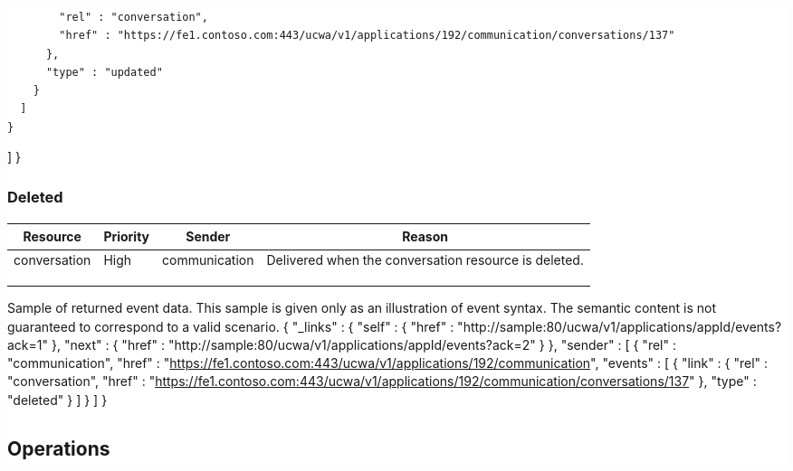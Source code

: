             "rel" : "conversation",
            "href" : "https://fe1.contoso.com:443/ucwa/v1/applications/192/communication/conversations/137"
          },
          "type" : "updated"
        }
      ]
    }
  ]
}


### Deleted



| **Resource** | **Priority** | **Sender** | **Reason** |
| ----- | ----- | ----- | ----- |
| conversation | High | communication | Delivered when the conversation resource is deleted.</p><p></p> |

Sample of returned event data.
This sample is given only as an illustration of event syntax. The semantic content is not guaranteed to correspond to a valid scenario.
{
  "_links" : {
    "self" : {
      "href" : "http://sample:80/ucwa/v1/applications/appId/events?ack=1"
    },
    "next" : {
      "href" : "http://sample:80/ucwa/v1/applications/appId/events?ack=2"
    }
  },
  "sender" : [
    {
      "rel" : "communication",
      "href" : "https://fe1.contoso.com:443/ucwa/v1/applications/192/communication",
      "events" : [
        {
          "link" : {
            "rel" : "conversation",
            "href" : "https://fe1.contoso.com:443/ucwa/v1/applications/192/communication/conversations/137"
          },
          "type" : "deleted"
        }
      ]
    }
  ]
}


## Operations



<a name="sectionSection2"></a>
